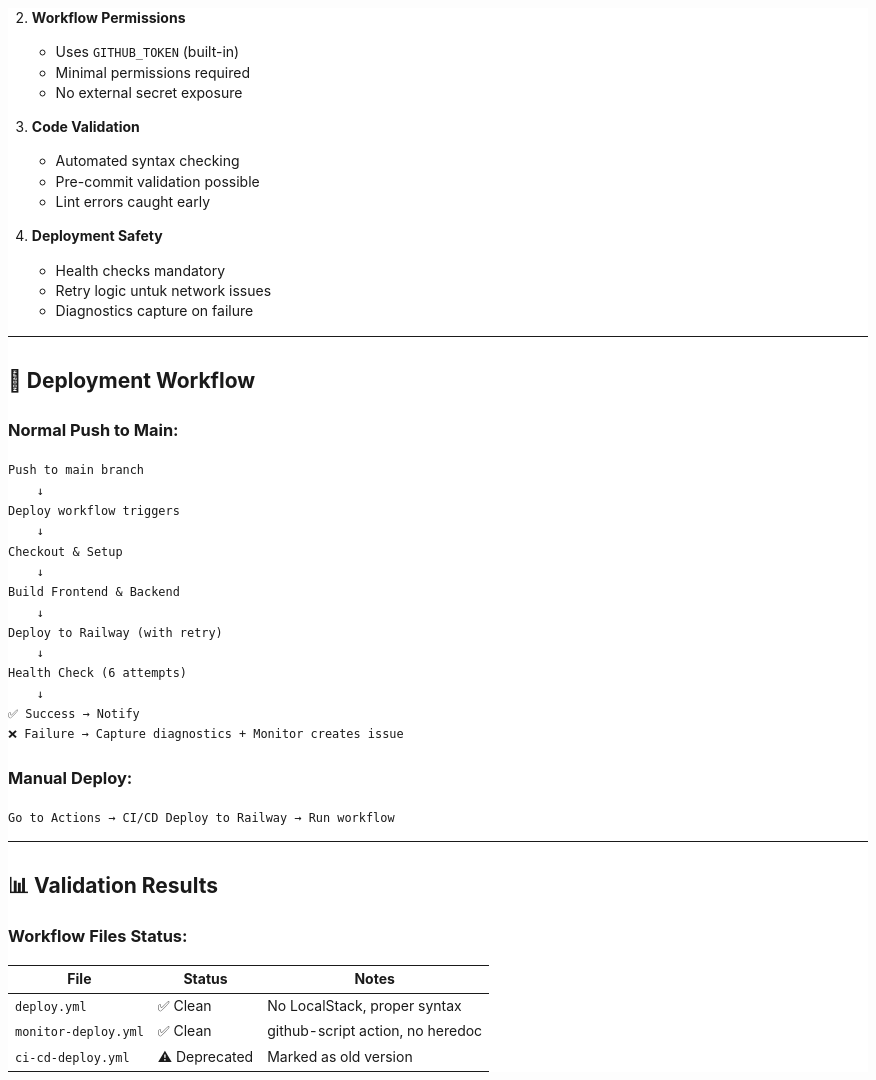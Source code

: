 2. **Workflow Permissions**
   - Uses `GITHUB_TOKEN` (built-in)
   - Minimal permissions required
   - No external secret exposure

3. **Code Validation**
   - Automated syntax checking
   - Pre-commit validation possible
   - Lint errors caught early

4. **Deployment Safety**
   - Health checks mandatory
   - Retry logic untuk network issues
   - Diagnostics capture on failure

---

## 🚀 Deployment Workflow

### Normal Push to Main:
```
Push to main branch
    ↓
Deploy workflow triggers
    ↓
Checkout & Setup
    ↓
Build Frontend & Backend
    ↓
Deploy to Railway (with retry)
    ↓
Health Check (6 attempts)
    ↓
✅ Success → Notify
❌ Failure → Capture diagnostics + Monitor creates issue
```

### Manual Deploy:
```
Go to Actions → CI/CD Deploy to Railway → Run workflow
```

---

## 📊 Validation Results

### Workflow Files Status:

| File | Status | Notes |
|------|--------|-------|
| `deploy.yml` | ✅ Clean | No LocalStack, proper syntax |
| `monitor-deploy.yml` | ✅ Clean | github-script action, no heredoc |
| `ci-cd-deploy.yml` | ⚠️ Deprecated | Marked as old version |
